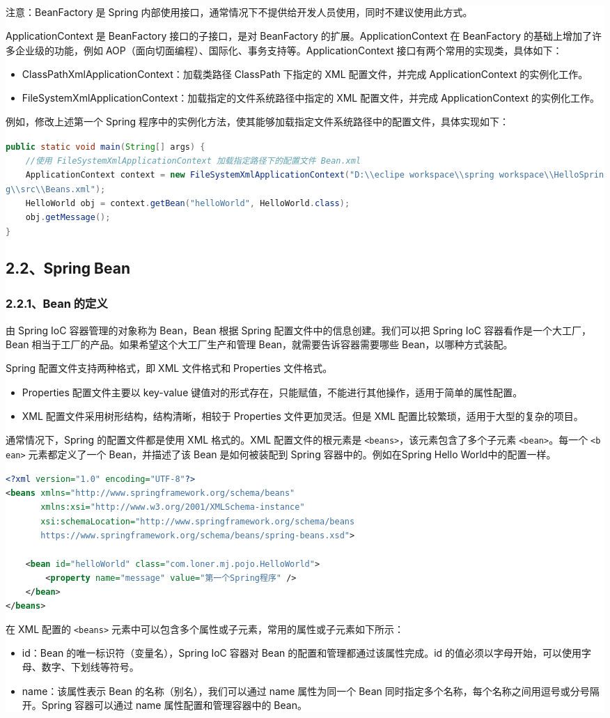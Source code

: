 注意：BeanFactory 是 Spring 内部使用接口，通常情况下不提供给开发人员使用，同时不建议使用此方式。

ApplicationContext 是 BeanFactory 接口的子接口，是对 BeanFactory 的扩展。ApplicationContext 在 BeanFactory 的基础上增加了许多企业级的功能，例如 AOP（面向切面编程）、国际化、事务支持等。ApplicationContext 接口有两个常用的实现类，具体如下：

- ClassPathXmlApplicationContext：加载类路径 ClassPath 下指定的 XML 配置文件，并完成 ApplicationContext 的实例化工作。

- FileSystemXmlApplicationContext：加载指定的文件系统路径中指定的 XML 配置文件，并完成 ApplicationContext 的实例化工作。


例如，修改上述第一个 Spring 程序中的实例化方法，使其能够加载指定文件系统路径中的配置文件，具体实现如下：

```java
public static void main(String[] args) {
    //使用 FileSystemXmlApplicationContext 加载指定路径下的配置文件 Bean.xml
    ApplicationContext context = new FileSystemXmlApplicationContext("D:\\eclipe workspace\\spring workspace\\HelloSpring\\src\\Beans.xml");
    HelloWorld obj = context.getBean("helloWorld", HelloWorld.class);
    obj.getMessage();
}
```



## 2.2、Spring Bean

### 2.2.1、Bean 的定义

由 Spring IoC 容器管理的对象称为 Bean，Bean 根据 Spring 配置文件中的信息创建。我们可以把 Spring IoC 容器看作是一个大工厂，Bean 相当于工厂的产品。如果希望这个大工厂生产和管理 Bean，就需要告诉容器需要哪些 Bean，以哪种方式装配。

Spring 配置文件支持两种格式，即 XML 文件格式和 Properties 文件格式。

- Properties 配置文件主要以 key-value 键值对的形式存在，只能赋值，不能进行其他操作，适用于简单的属性配置。

- XML 配置文件采用树形结构，结构清晰，相较于 Properties 文件更加灵活。但是 XML 配置比较繁琐，适用于大型的复杂的项目。


通常情况下，Spring 的配置文件都是使用 XML 格式的。XML 配置文件的根元素是 `<beans>`，该元素包含了多个子元素 `<bean>`。每一个 `<bean>` 元素都定义了一个 Bean，并描述了该 Bean 是如何被装配到 Spring 容器中的。例如在Spring Hello World中的配置一样。

```xml
<?xml version="1.0" encoding="UTF-8"?>
<beans xmlns="http://www.springframework.org/schema/beans"
       xmlns:xsi="http://www.w3.org/2001/XMLSchema-instance"
       xsi:schemaLocation="http://www.springframework.org/schema/beans
       https://www.springframework.org/schema/beans/spring-beans.xsd">

    <bean id="helloWorld" class="com.loner.mj.pojo.HelloWorld">
        <property name="message" value="第一个Spring程序" />
    </bean>
</beans>
```

在 XML 配置的 `<beans>` 元素中可以包含多个属性或子元素，常用的属性或子元素如下所示：

- id：Bean 的唯一标识符（变量名），Spring IoC 容器对 Bean 的配置和管理都通过该属性完成。id 的值必须以字母开始，可以使用字母、数字、下划线等符号。

- name：该属性表示 Bean 的名称（别名），我们可以通过 name 属性为同一个 Bean 同时指定多个名称，每个名称之间用逗号或分号隔开。Spring 容器可以通过 name 属性配置和管理容器中的 Bean。
